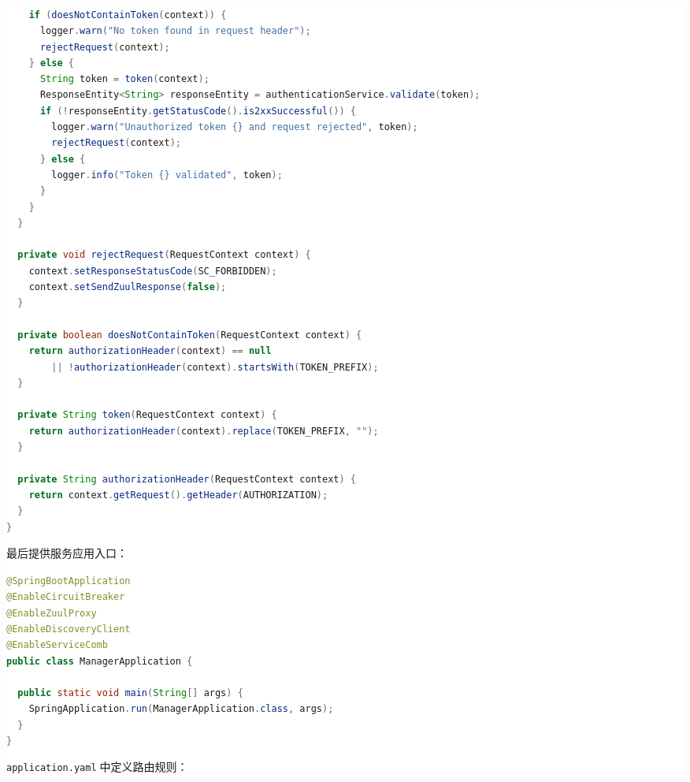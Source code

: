 ```java
    if (doesNotContainToken(context)) {
      logger.warn("No token found in request header");
      rejectRequest(context);
    } else {
      String token = token(context);
      ResponseEntity<String> responseEntity = authenticationService.validate(token);
      if (!responseEntity.getStatusCode().is2xxSuccessful()) {
        logger.warn("Unauthorized token {} and request rejected", token);
        rejectRequest(context);
      } else {
        logger.info("Token {} validated", token);
      }
    }
  }

  private void rejectRequest(RequestContext context) {
    context.setResponseStatusCode(SC_FORBIDDEN);
    context.setSendZuulResponse(false);
  }

  private boolean doesNotContainToken(RequestContext context) {
    return authorizationHeader(context) == null
        || !authorizationHeader(context).startsWith(TOKEN_PREFIX);
  }

  private String token(RequestContext context) {
    return authorizationHeader(context).replace(TOKEN_PREFIX, "");
  }

  private String authorizationHeader(RequestContext context) {
    return context.getRequest().getHeader(AUTHORIZATION);
  }
}
```

最后提供服务应用入口：

```java
@SpringBootApplication
@EnableCircuitBreaker
@EnableZuulProxy
@EnableDiscoveryClient
@EnableServiceComb
public class ManagerApplication {

  public static void main(String[] args) {
    SpringApplication.run(ManagerApplication.class, args);
  }
}
```

`application.yaml` 中定义路由规则：
